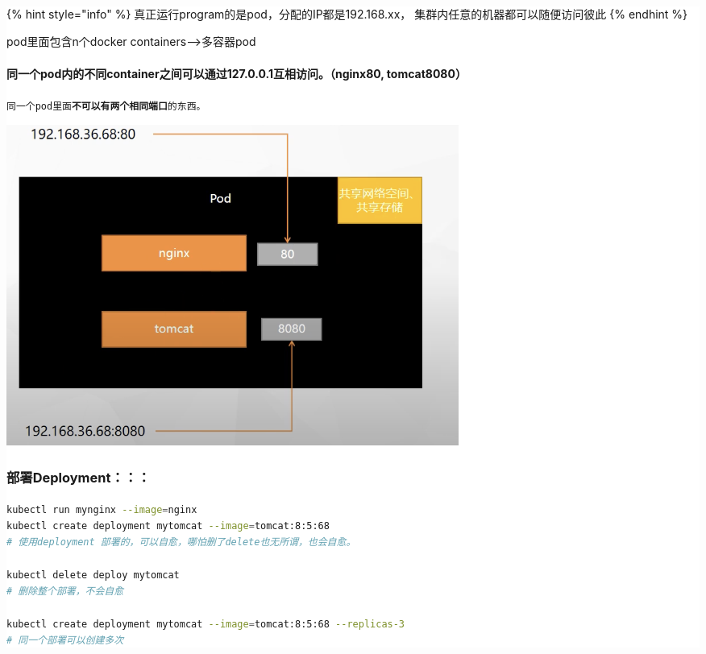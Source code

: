 {% hint style="info" %}
真正运行program的是pod，分配的IP都是192.168.xx， 集群内任意的机器都可以随便访问彼此
{% endhint %}

 pod里面包含n个docker containers-->多容器pod

####  同一个pod内的不同container之间可以通过127.0.0.1互相访问。（nginx80, tomcat8080）

`同一个pod里面`**`不可以有两个相同端口`**`的东西。`

![](<../.gitbook/assets/image (365).png>)

### 部署Deployment：：：

```bash
kubectl run mynginx --image=nginx
kubectl create deployment mytomcat --image=tomcat:8:5:68
# 使用deployment 部署的，可以自愈，哪怕删了delete也无所谓，也会自愈。

kubectl delete deploy mytomcat
# 删除整个部署，不会自愈

kubectl create deployment mytomcat --image=tomcat:8:5:68 --replicas-3
# 同一个部署可以创建多次

```

